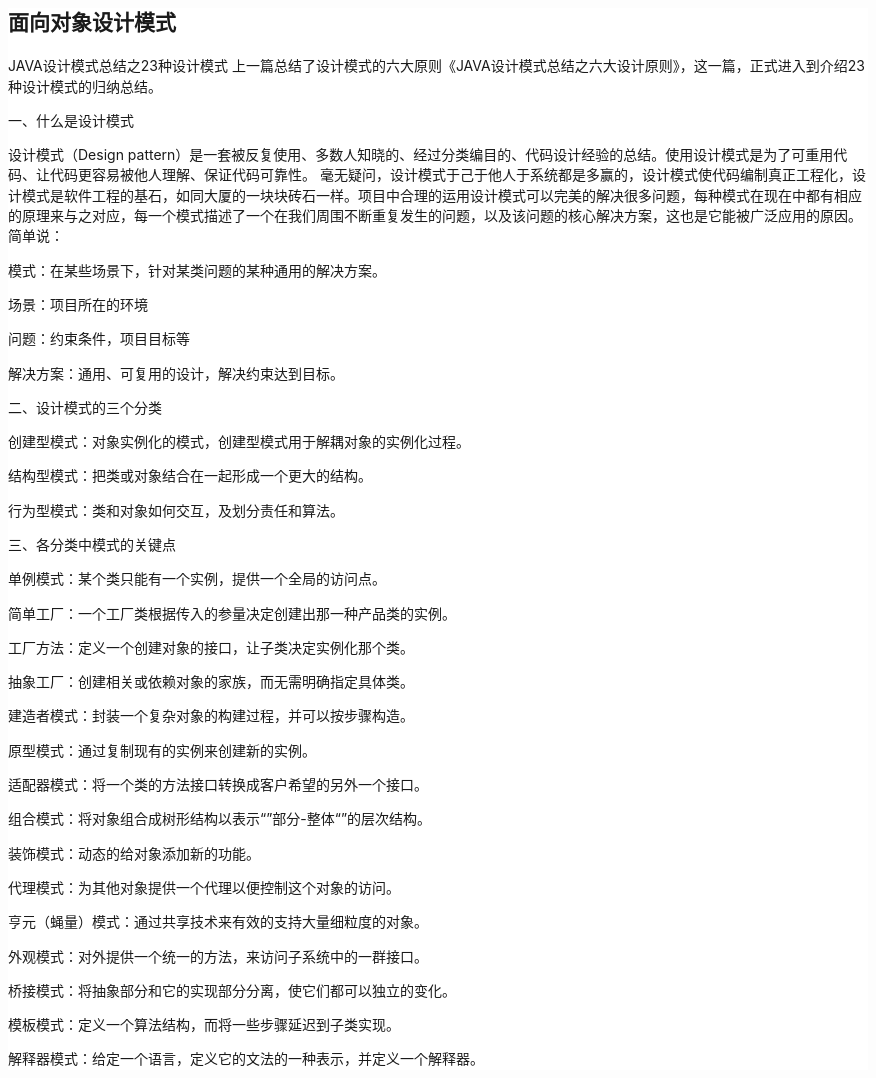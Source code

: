 ## 面向对象设计模式

JAVA设计模式总结之23种设计模式
上一篇总结了设计模式的六大原则《JAVA设计模式总结之六大设计原则》，这一篇，正式进入到介绍23种设计模式的归纳总结。

一、什么是设计模式  

设计模式（Design pattern）是一套被反复使用、多数人知晓的、经过分类编目的、代码设计经验的总结。使用设计模式是为了可重用代码、让代码更容易被他人理解、保证代码可靠性。 毫无疑问，设计模式于己于他人于系统都是多赢的，设计模式使代码编制真正工程化，设计模式是软件工程的基石，如同大厦的一块块砖石一样。项目中合理的运用设计模式可以完美的解决很多问题，每种模式在现在中都有相应的原理来与之对应，每一个模式描述了一个在我们周围不断重复发生的问题，以及该问题的核心解决方案，这也是它能被广泛应用的原因。简单说：

模式：在某些场景下，针对某类问题的某种通用的解决方案。

场景：项目所在的环境

问题：约束条件，项目目标等

解决方案：通用、可复用的设计，解决约束达到目标。

二、设计模式的三个分类  

创建型模式：对象实例化的模式，创建型模式用于解耦对象的实例化过程。

结构型模式：把类或对象结合在一起形成一个更大的结构。

行为型模式：类和对象如何交互，及划分责任和算法。





三、各分类中模式的关键点  

单例模式：某个类只能有一个实例，提供一个全局的访问点。

简单工厂：一个工厂类根据传入的参量决定创建出那一种产品类的实例。

工厂方法：定义一个创建对象的接口，让子类决定实例化那个类。

抽象工厂：创建相关或依赖对象的家族，而无需明确指定具体类。

建造者模式：封装一个复杂对象的构建过程，并可以按步骤构造。

原型模式：通过复制现有的实例来创建新的实例。

 

适配器模式：将一个类的方法接口转换成客户希望的另外一个接口。

组合模式：将对象组合成树形结构以表示“”部分-整体“”的层次结构。

装饰模式：动态的给对象添加新的功能。

代理模式：为其他对象提供一个代理以便控制这个对象的访问。

亨元（蝇量）模式：通过共享技术来有效的支持大量细粒度的对象。

外观模式：对外提供一个统一的方法，来访问子系统中的一群接口。

桥接模式：将抽象部分和它的实现部分分离，使它们都可以独立的变化。

 

模板模式：定义一个算法结构，而将一些步骤延迟到子类实现。

解释器模式：给定一个语言，定义它的文法的一种表示，并定义一个解释器。
